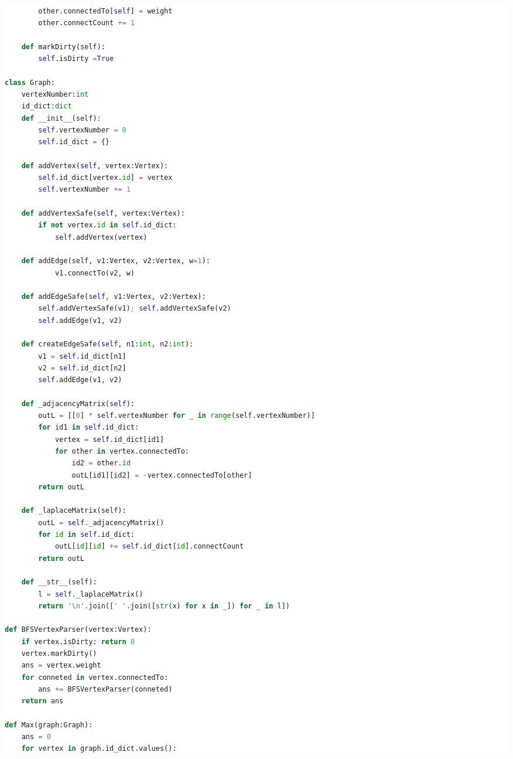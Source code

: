 ```python
        other.connectedTo[self] = weight
        other.connectCount += 1
        
    def markDirty(self):
        self.isDirty =True
    
class Graph:
    vertexNumber:int
    id_dict:dict
    def __init__(self):
        self.vertexNumber = 0
        self.id_dict = {}
        
    def addVertex(self, vertex:Vertex):
        self.id_dict[vertex.id] = vertex
        self.vertexNumber += 1
        
    def addVertexSafe(self, vertex:Vertex):
        if not vertex.id in self.id_dict:
            self.addVertex(vertex)
            
    def addEdge(self, v1:Vertex, v2:Vertex, w=1):
            v1.connectTo(v2, w)
            
    def addEdgeSafe(self, v1:Vertex, v2:Vertex):
        self.addVertexSafe(v1); self.addVertexSafe(v2)
        self.addEdge(v1, v2)
    
    def createEdgeSafe(self, n1:int, n2:int):
        v1 = self.id_dict[n1]
        v2 = self.id_dict[n2]
        self.addEdge(v1, v2)
        
    def _adjacencyMatrix(self):
        outL = [[0] * self.vertexNumber for _ in range(self.vertexNumber)]
        for id1 in self.id_dict:
            vertex = self.id_dict[id1]
            for other in vertex.connectedTo:
                id2 = other.id
                outL[id1][id2] = -vertex.connectedTo[other]
        return outL
    
    def _laplaceMatrix(self):
        outL = self._adjacencyMatrix()
        for id in self.id_dict:
            outL[id][id] += self.id_dict[id].connectCount
        return outL
    
    def __str__(self):
        l = self._laplaceMatrix()
        return '\n'.join([' '.join([str(x) for x in _]) for _ in l])
    
def BFSVertexParser(vertex:Vertex):
    if vertex.isDirty: return 0
    vertex.markDirty()
    ans = vertex.weight
    for conneted in vertex.connectedTo:
        ans += BFSVertexParser(conneted)
    return ans

def Max(graph:Graph):
    ans = 0
    for vertex in graph.id_dict.values():
```